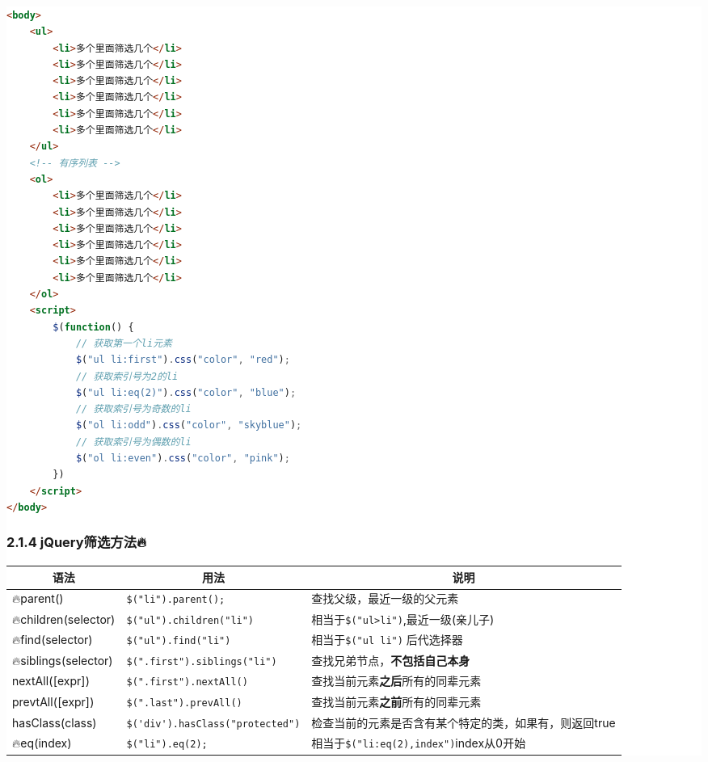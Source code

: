 ```html
<body>
    <ul>
        <li>多个里面筛选几个</li>
        <li>多个里面筛选几个</li>
        <li>多个里面筛选几个</li>
        <li>多个里面筛选几个</li>
        <li>多个里面筛选几个</li>
        <li>多个里面筛选几个</li>
    </ul>
	<!-- 有序列表 -->
    <ol>
        <li>多个里面筛选几个</li>
        <li>多个里面筛选几个</li>
        <li>多个里面筛选几个</li>
        <li>多个里面筛选几个</li>
        <li>多个里面筛选几个</li>
        <li>多个里面筛选几个</li>
    </ol>
    <script>
        $(function() {
    		// 获取第一个li元素
            $("ul li:first").css("color", "red");
    		// 获取索引号为2的li
            $("ul li:eq(2)").css("color", "blue");
    		// 获取索引号为奇数的li
            $("ol li:odd").css("color", "skyblue");
    		// 获取索引号为偶数的li
            $("ol li:even").css("color", "pink");
        })
    </script>
</body>
```

### 2.1.4 jQuery筛选方法🔥

| 语法                | 用法                             | 说明                                                   |
| ------------------- | -------------------------------- | ------------------------------------------------------ |
| 🔥parent()           | `$("li").parent();`              | 查找父级，最近一级的父元素                             |
| 🔥children(selector) | `$("ul").children("li")`         | 相当于`$("ul>li")`,最近一级(亲儿子)                    |
| 🔥find(selector)     | `$("ul").find("li")`             | 相当于`$("ul li")` 后代选择器                          |
| 🔥siblings(selector) | `$(".first").siblings("li")`     | 查找兄弟节点，**不包括自己本身**                       |
| nextAll([expr])     | `$(".first").nextAll()`          | 查找当前元素**之后**所有的同辈元素                     |
| prevtAll([expr])    | `$(".last").prevAll()`           | 查找当前元素**之前**所有的同辈元素                     |
| hasClass(class)     | `$('div').hasClass("protected")` | 检查当前的元素是否含有某个特定的类，如果有，则返回true |
| 🔥eq(index)          | `$("li").eq(2);`                 | 相当于`$("li:eq(2),index")`index从0开始                |
